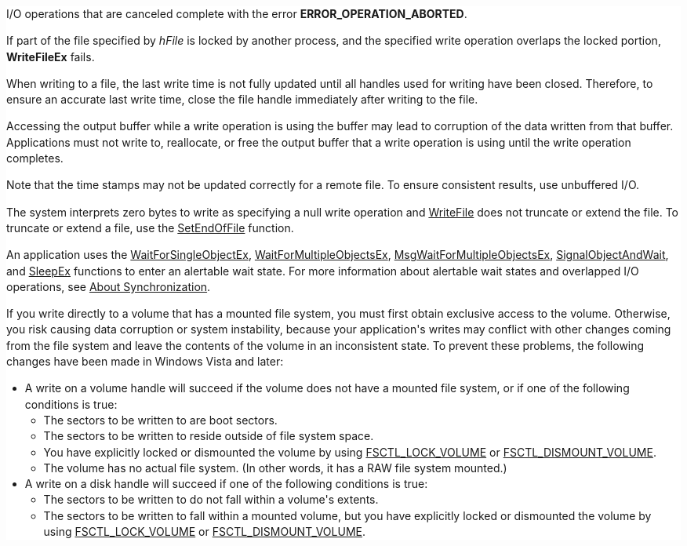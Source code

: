 I/O operations that are canceled complete with the error 
     <b>ERROR_OPERATION_ABORTED</b>.

If part of the file specified by <i>hFile</i> is locked by another process, and the specified write operation overlaps the locked 
    portion, <b>WriteFileEx</b> fails.

When writing to a file, the last write time is not fully updated until all handles used for writing have been 
    closed. Therefore, to ensure an accurate last write time, close the file handle immediately after writing to the 
    file.

Accessing the output buffer while a write operation is using the buffer may lead to corruption of the data 
    written from that buffer. Applications must not write to, reallocate, or free the output buffer that a write 
    operation is using until the write operation completes.

Note that the time stamps may not be updated correctly for a remote file. To ensure consistent results, use 
    unbuffered I/O.

The system interprets zero bytes to write as specifying a null write operation and 
<a href="https://docs.microsoft.com/windows/desktop/api/fileapi/nf-fileapi-writefile">WriteFile</a> does not truncate or extend the file. To truncate or extend a file, use the 
<a href="https://docs.microsoft.com/windows/desktop/api/fileapi/nf-fileapi-setendoffile">SetEndOfFile</a> function.

An application uses the 
    <a href="https://docs.microsoft.com/windows/desktop/api/synchapi/nf-synchapi-waitforsingleobjectex">WaitForSingleObjectEx</a>, 
    <a href="https://docs.microsoft.com/windows/desktop/api/synchapi/nf-synchapi-waitformultipleobjectsex">WaitForMultipleObjectsEx</a>, 
    <a href="https://docs.microsoft.com/windows/desktop/api/winuser/nf-winuser-msgwaitformultipleobjectsex">MsgWaitForMultipleObjectsEx</a>, 
    <a href="https://docs.microsoft.com/windows/desktop/api/winbase/nf-winbase-signalobjectandwait">SignalObjectAndWait</a>, and 
    <a href="https://docs.microsoft.com/windows/desktop/api/synchapi/nf-synchapi-sleepex">SleepEx</a> functions to enter an alertable wait state. For more information about alertable wait 
    states and overlapped I/O operations, see <a href="https://docs.microsoft.com/windows/desktop/Sync/about-synchronization">About Synchronization</a>.

If you write directly to a volume that has a mounted file system, you must first obtain exclusive access to the volume. Otherwise, you risk causing data corruption or system instability, because your application's writes may conflict with other changes coming from the file system and leave the contents of the volume in an inconsistent state. To prevent these problems, the following changes have been made in Windows Vista and later:

<ul>
<li>A write on a volume handle will succeed if the volume does not have a mounted file system, or if one of the following conditions is true:<ul>
<li>The sectors to be written to are boot sectors.</li>
<li>The sectors to be written to reside outside of file system space.</li>
<li>You have explicitly locked or dismounted the volume by using <a href="https://docs.microsoft.com/windows/desktop/api/winioctl/ni-winioctl-fsctl_lock_volume">FSCTL_LOCK_VOLUME</a> or <a href="https://docs.microsoft.com/windows/desktop/api/winioctl/ni-winioctl-fsctl_dismount_volume">FSCTL_DISMOUNT_VOLUME</a>.</li>
<li>The volume has no actual file system. (In other words, it has a RAW file system mounted.)</li>
</ul>
</li>
<li>A write on a disk handle will succeed if one of the following conditions is true:<ul>
<li>The sectors to be written to do not fall within a volume's extents.</li>
<li>The sectors to be written to fall within a mounted volume, but you have explicitly locked or dismounted the volume by using <a href="https://docs.microsoft.com/windows/desktop/api/winioctl/ni-winioctl-fsctl_lock_volume">FSCTL_LOCK_VOLUME</a> or <a href="https://docs.microsoft.com/windows/desktop/api/winioctl/ni-winioctl-fsctl_dismount_volume">FSCTL_DISMOUNT_VOLUME</a>.</li>
